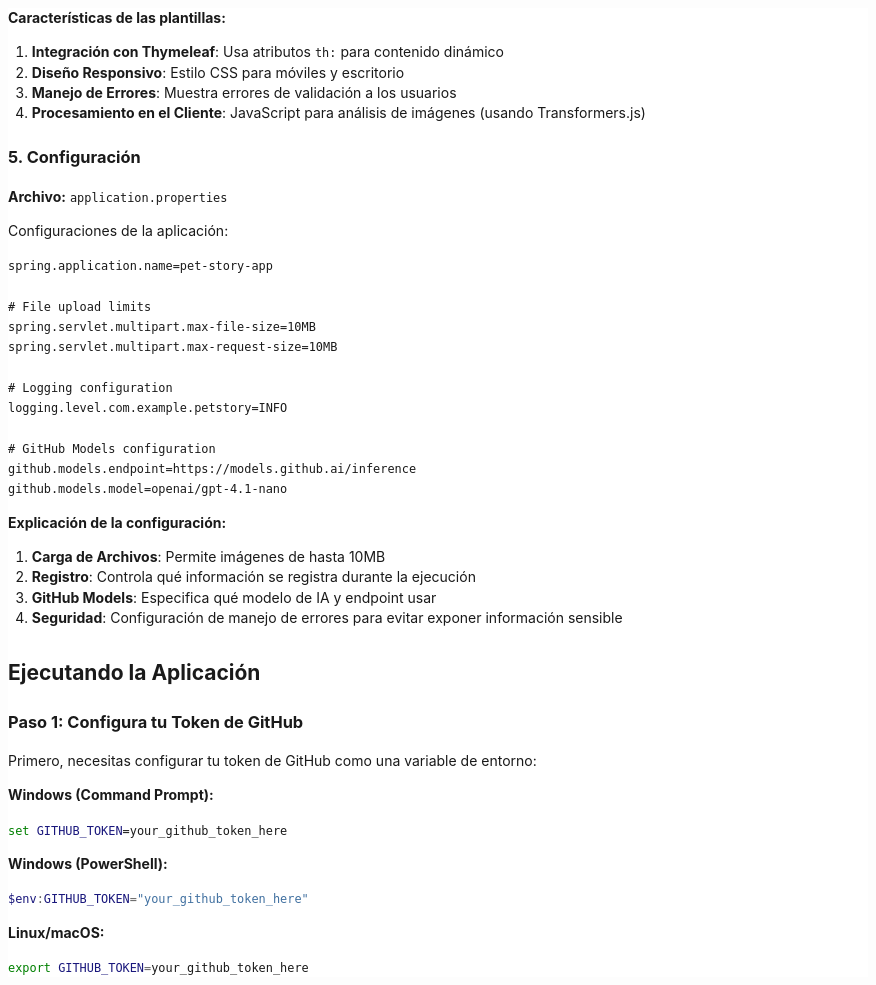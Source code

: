**Características de las plantillas:**

1. **Integración con Thymeleaf**: Usa atributos `th:` para contenido dinámico
2. **Diseño Responsivo**: Estilo CSS para móviles y escritorio
3. **Manejo de Errores**: Muestra errores de validación a los usuarios
4. **Procesamiento en el Cliente**: JavaScript para análisis de imágenes (usando Transformers.js)

### 5. Configuración

**Archivo:** `application.properties`

Configuraciones de la aplicación:

```properties
spring.application.name=pet-story-app

# File upload limits
spring.servlet.multipart.max-file-size=10MB
spring.servlet.multipart.max-request-size=10MB

# Logging configuration
logging.level.com.example.petstory=INFO

# GitHub Models configuration
github.models.endpoint=https://models.github.ai/inference
github.models.model=openai/gpt-4.1-nano
```

**Explicación de la configuración:**

1. **Carga de Archivos**: Permite imágenes de hasta 10MB
2. **Registro**: Controla qué información se registra durante la ejecución
3. **GitHub Models**: Especifica qué modelo de IA y endpoint usar
4. **Seguridad**: Configuración de manejo de errores para evitar exponer información sensible

## Ejecutando la Aplicación

### Paso 1: Configura tu Token de GitHub

Primero, necesitas configurar tu token de GitHub como una variable de entorno:

**Windows (Command Prompt):**
```cmd
set GITHUB_TOKEN=your_github_token_here
```

**Windows (PowerShell):**
```powershell
$env:GITHUB_TOKEN="your_github_token_here"
```

**Linux/macOS:**
```bash
export GITHUB_TOKEN=your_github_token_here
```
